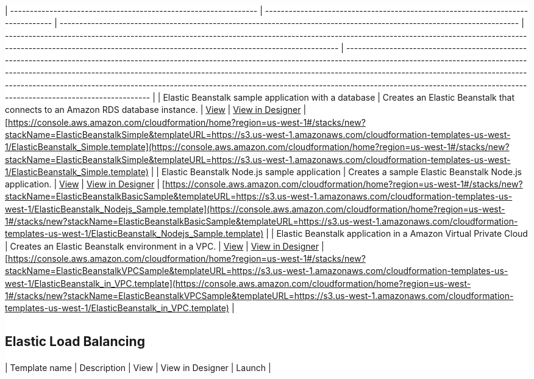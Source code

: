 | --------------------------------------------------------------- | ------------------------------------------------------------------------------- | --------------------------------------------------------------------------------------------------------------------- | -------------------------------------------------------------------------------------------------------------------------------------------------------------------------------------------------------------------------- | -------------------------------------------------------------------------------------------------------------------------------------------------------------------------------------------------------------------------------------------------------------------------------------------------------------------------------------------------------------------------------------------------------------------------------------------------------------------------------------------------- |
| Elastic Beanstalk sample application with a database            | Creates an Elastic Beanstalk that connects to an Amazon RDS database instance\. | [View](https://s3.us-west-1.amazonaws.com/cloudformation-templates-us-west-1/ElasticBeanstalk_Simple.template)        | [View in Designer](https://console.aws.amazon.com/cloudformation/designer/home?region=us-west-1&templateURL=https://s3.us-west-1.amazonaws.com/cloudformation-templates-us-west-1/ElasticBeanstalk_Simple.template)        | [https://console.aws.amazon.com/cloudformation/home?region=us-west-1#/stacks/new?stackName=ElasticBeanstalkSimple&templateURL=https://s3.us-west-1.amazonaws.com/cloudformation-templates-us-west-1/ElasticBeanstalk_Simple.template](https://console.aws.amazon.com/cloudformation/home?region=us-west-1#/stacks/new?stackName=ElasticBeanstalkSimple&templateURL=https://s3.us-west-1.amazonaws.com/cloudformation-templates-us-west-1/ElasticBeanstalk_Simple.template)                         |
| Elastic Beanstalk Node\.js sample application                   | Creates a sample Elastic Beanstalk Node\.js application\.                       | [View](https://s3.us-west-1.amazonaws.com/cloudformation-templates-us-west-1/ElasticBeanstalk_Nodejs_Sample.template) | [View in Designer](https://console.aws.amazon.com/cloudformation/designer/home?region=us-west-1&templateURL=https://s3.us-west-1.amazonaws.com/cloudformation-templates-us-west-1/ElasticBeanstalk_Nodejs_Sample.template) | [https://console.aws.amazon.com/cloudformation/home?region=us-west-1#/stacks/new?stackName=ElasticBeanstalkBasicSample&templateURL=https://s3.us-west-1.amazonaws.com/cloudformation-templates-us-west-1/ElasticBeanstalk_Nodejs_Sample.template](https://console.aws.amazon.com/cloudformation/home?region=us-west-1#/stacks/new?stackName=ElasticBeanstalkBasicSample&templateURL=https://s3.us-west-1.amazonaws.com/cloudformation-templates-us-west-1/ElasticBeanstalk_Nodejs_Sample.template) |
| Elastic Beanstalk application in a Amazon Virtual Private Cloud | Creates an Elastic Beanstalk environment in a VPC\.                             | [View](https://s3.us-west-1.amazonaws.com/cloudformation-templates-us-west-1/ElasticBeanstalk_in_VPC.template)        | [View in Designer](https://console.aws.amazon.com/cloudformation/designer/home?region=us-west-1&templateURL=https://s3.us-west-1.amazonaws.com/cloudformation-templates-us-west-1/ElasticBeanstalk_in_VPC.template)        | [https://console.aws.amazon.com/cloudformation/home?region=us-west-1#/stacks/new?stackName=ElasticBeanstalkVPCSample&templateURL=https://s3.us-west-1.amazonaws.com/cloudformation-templates-us-west-1/ElasticBeanstalk_in_VPC.template](https://console.aws.amazon.com/cloudformation/home?region=us-west-1#/stacks/new?stackName=ElasticBeanstalkVPCSample&templateURL=https://s3.us-west-1.amazonaws.com/cloudformation-templates-us-west-1/ElasticBeanstalk_in_VPC.template)                   |

## Elastic Load Balancing<a name="w4ab1c35c56c13c19"></a>

| Template name                                                                                   | Description                                                                                                                                                                                                                                                                                                        | View                                                                                                                           | View in Designer                                                                                                                                                                                                                    | Launch                                                                                                                                                                                                                                                                                                                                                                                                                                                                                                                                                                         |